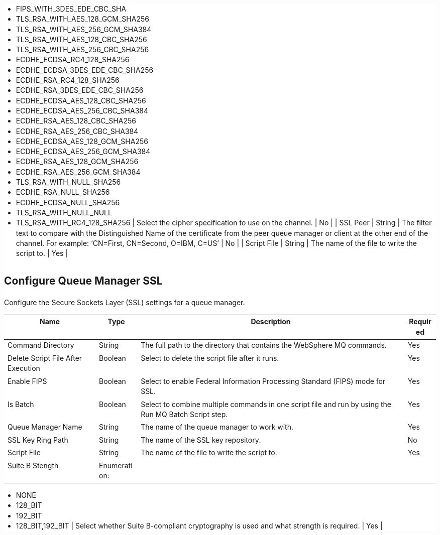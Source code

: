 * FIPS\_WITH\_3DES\_EDE\_CBC\_SHA
* TLS\_RSA\_WITH\_AES\_128\_GCM\_SHA256
* TLS\_RSA\_WITH\_AES\_256\_GCM\_SHA384
* TLS\_RSA\_WITH\_AES\_128\_CBC\_SHA256
* TLS\_RSA\_WITH\_AES\_256\_CBC\_SHA256
* ECDHE\_ECDSA\_RC4\_128\_SHA256
* ECDHE\_ECDSA\_3DES\_EDE\_CBC\_SHA256
* ECDHE\_RSA\_RC4\_128\_SHA256
* ECDHE\_RSA\_3DES\_EDE\_CBC\_SHA256
* ECDHE\_ECDSA\_AES\_128\_CBC\_SHA256
* ECDHE\_ECDSA\_AES\_256\_CBC\_SHA384
* ECDHE\_RSA\_AES\_128\_CBC\_SHA256
* ECDHE\_RSA\_AES\_256\_CBC\_SHA384
* ECDHE\_ECDSA\_AES\_128\_GCM\_SHA256
* ECDHE\_ECDSA\_AES\_256\_GCM\_SHA384
* ECDHE\_RSA\_AES\_128\_GCM\_SHA256
* ECDHE\_RSA\_AES\_256\_GCM\_SHA384
* TLS\_RSA\_WITH\_NULL\_SHA256
* ECDHE\_RSA\_NULL\_SHA256
* ECDHE\_ECDSA\_NULL\_SHA256
* TLS\_RSA\_WITH\_NULL\_NULL
* TLS\_RSA\_WITH\_RC4\_128\_SHA256
| Select the cipher specification to use on the channel. | No |
| SSL Peer | String | The filter text to compare with the Distinguished Name of the certificate from the peer queue manager or client at the other end of the channel. For example: ‘CN=First, CN=Second, O=IBM, C=US’ | No |
| Script File | String | The name of the file to write the script to. | Yes |

Configure Queue Manager SSL
---------------------------

Configure the Secure Sockets Layer (SSL) settings for a queue manager.

| Name | Type | Description                                                                                                          | Required |
| ---- | ---- | -------------------------------------------------------------------------------------------------------------------- | -------- |
| Command Directory | String | The full path to the directory that contains the WebSphere MQ commands. | Yes |
| Delete Script File After Execution | Boolean | Select to delete the script file after it runs. | Yes |
| Enable FIPS | Boolean | Select to enable Federal Information Processing Standard (FIPS) mode for SSL. | Yes |
| Is Batch | Boolean | Select to combine multiple commands in one script file and run by using the Run MQ Batch Script step. | Yes |
| Queue Manager Name | String | The name of the queue manager to work with. | Yes |
| SSL Key Ring Path | String | The name of the SSL key repository. | No |
| Script File | String | The name of the file to write the script to. | Yes |
| Suite B Stength | Enumeration:

* NONE
* 128\_BIT
* 192\_BIT
* 128\_BIT,192\_BIT
| Select whether Suite B-compliant cryptography is used and what strength is required. | Yes |
